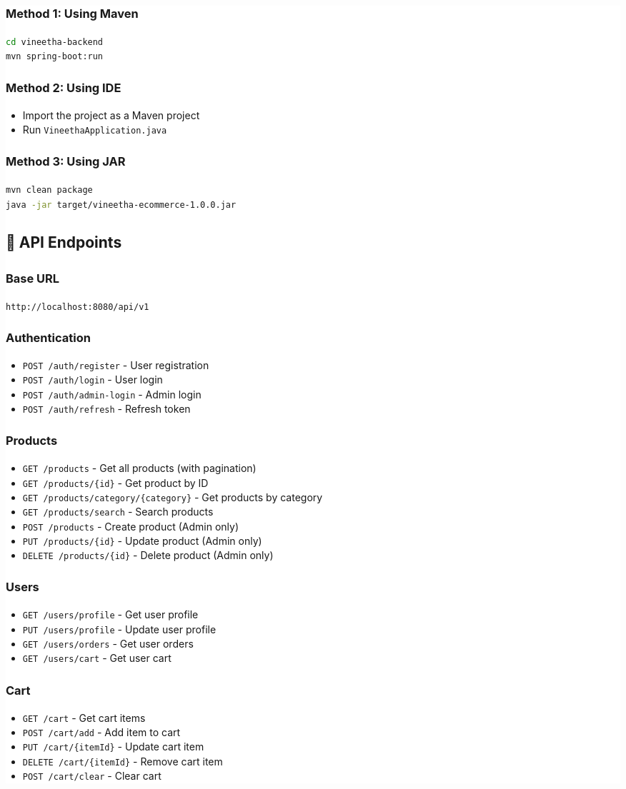 ### Method 1: Using Maven
```bash
cd vineetha-backend
mvn spring-boot:run
```

### Method 2: Using IDE
- Import the project as a Maven project
- Run `VineethaApplication.java`

### Method 3: Using JAR
```bash
mvn clean package
java -jar target/vineetha-ecommerce-1.0.0.jar
```

## 📡 API Endpoints

### Base URL
```
http://localhost:8080/api/v1
```

### Authentication
- `POST /auth/register` - User registration
- `POST /auth/login` - User login
- `POST /auth/admin-login` - Admin login
- `POST /auth/refresh` - Refresh token

### Products
- `GET /products` - Get all products (with pagination)
- `GET /products/{id}` - Get product by ID
- `GET /products/category/{category}` - Get products by category
- `GET /products/search` - Search products
- `POST /products` - Create product (Admin only)
- `PUT /products/{id}` - Update product (Admin only)
- `DELETE /products/{id}` - Delete product (Admin only)

### Users
- `GET /users/profile` - Get user profile
- `PUT /users/profile` - Update user profile
- `GET /users/orders` - Get user orders
- `GET /users/cart` - Get user cart

### Cart
- `GET /cart` - Get cart items
- `POST /cart/add` - Add item to cart
- `PUT /cart/{itemId}` - Update cart item
- `DELETE /cart/{itemId}` - Remove cart item
- `POST /cart/clear` - Clear cart
